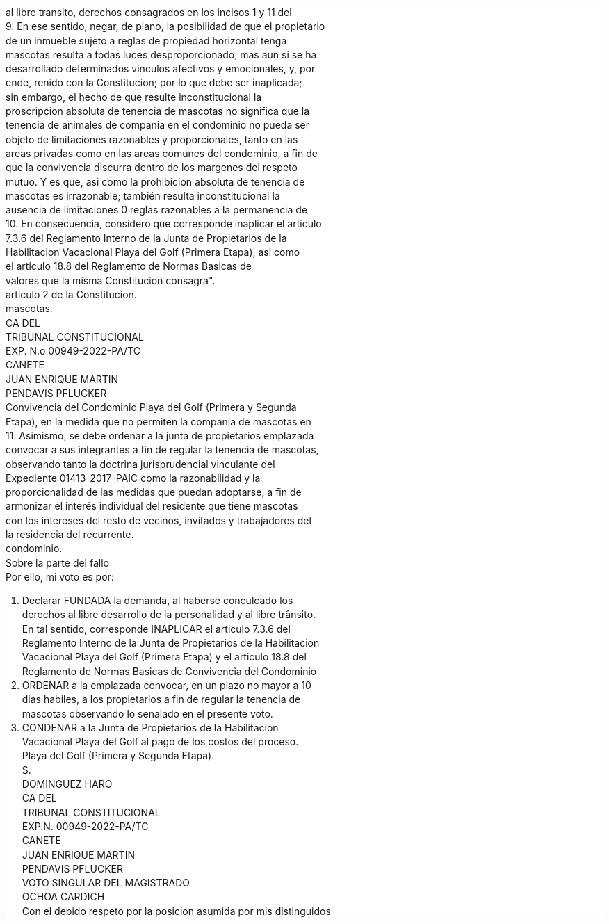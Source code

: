 al libre transito, derechos consagrados en los incisos 1 y 11 del  
9. En ese sentido, negar, de plano, la posibilidad de que el propietario  
de un inmueble sujeto a reglas de propiedad horizontal tenga  
mascotas resulta a todas luces desproporcionado, mas aun si se ha  
desarrollado determinados vinculos afectivos y emocionales, y, por  
ende, renido con la Constitucion; por lo que debe ser inaplicada;  
sin embargo, el hecho de que resulte inconstitucional la  
proscripcion absoluta de tenencia de mascotas no significa que la  
tenencia de animales de compania en el condominio no pueda ser  
objeto de limitaciones razonables y proporcionales, tanto en las  
areas privadas como en las areas comunes del condominio, a fin de  
que la convivencia discurra dentro de los margenes del respeto  
mutuo. Y es que, asi como la prohibicion absoluta de tenencia de  
mascotas es irrazonable; también resulta inconstitucional la  
ausencia de limitaciones 0 reglas razonables a la permanencia de  
10. En consecuencia, considero que corresponde inaplicar el articulo  
7.3.6 del Reglamento Interno de la Junta de Propietarios de la  
Habilitacion Vacacional Playa del Golf (Primera Etapa), asi como  
el articulo 18.8 del Reglamento de Normas Basicas de  
valores que la misma Constitucion consagra".  
articulo 2 de la Constitucion.  
mascotas.  
CA DEL  
TRIBUNAL CONSTITUCIONAL  
EXP. N.o 00949-2022-PA/TC  
CANETE  
JUAN ENRIQUE MARTIN  
PENDAVIS PFLUCKER  
Convivencia del Condominio Playa del Golf (Primera y Segunda  
Etapa), en la medida que no permiten la compania de mascotas en  
11. Asimismo, se debe ordenar a la junta de propietarios emplazada  
convocar a sus integrantes a fin de regular la tenencia de mascotas,  
observando tanto la doctrina jurisprudencial vinculante del  
Expediente 01413-2017-PAIC como la razonabilidad y la  
proporcionalidad de las medidas que puedan adoptarse, a fin de  
armonizar el interés individual del residente que tiene mascotas  
con los intereses del resto de vecinos, invitados y trabajadores del  
la residencia del recurrente.  
condominio.  
Sobre la parte del fallo  
Por ello, mi voto es por:  
1. Declarar FUNDADA la demanda, al haberse conculcado los  
derechos al libre desarrollo de la personalidad y al libre trânsito.  
En tal sentido, corresponde INAPLICAR el articulo 7.3.6 del  
Reglamento Interno de la Junta de Propietarios de la Habilitacion  
Vacacional Playa del Golf (Primera Etapa) y el articulo 18.8 del  
Reglamento de Normas Basicas de Convivencia del Condominio  
2. ORDENAR a la emplazada convocar, en un plazo no mayor a 10  
dias habiles, a los propietarios a fin de regular la tenencia de  
mascotas observando lo senalado en el presente voto.  
3. CONDENAR a la Junta de Propietarios de la Habilitacion  
Vacacional Playa del Golf al pago de los costos del proceso.  
Playa del Golf (Primera y Segunda Etapa).  
S.  
DOMINGUEZ HARO  
CA DEL  
TRIBUNAL CONSTITUCIONAL  
EXP.N. 00949-2022-PA/TC  
CANETE  
JUAN ENRIQUE MARTIN  
PENDAVIS PFLUCKER  
VOTO SINGULAR DEL MAGISTRADO  
OCHOA CARDICH  
Con el debido respeto por la posicion asumida por mis distinguidos  